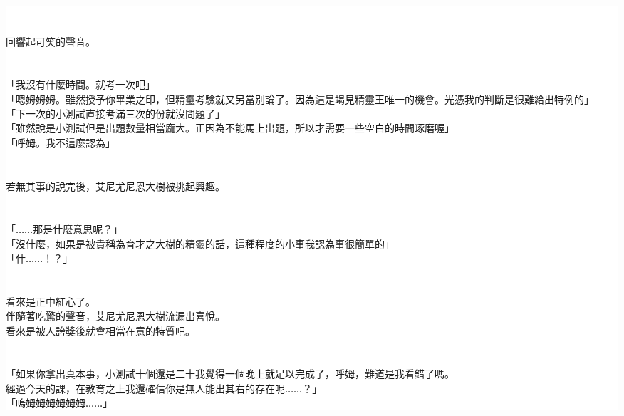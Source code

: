 <br/>

<br/>
回響起可笑的聲音。
<br/>

<br/>

<br/>
「我沒有什麼時間。就考一次吧」
<br/>
「嗯姆姆姆。雖然授予你畢業之印，但精靈考驗就又另當別論了。因為這是竭見精靈王唯一的機會。光憑我的判斷是很難給出特例的」
<br/>
「下一次的小測試直接考滿三次的份就沒問題了」
<br/>
「雖然說是小測試但是出題數量相當龐大。正因為不能馬上出題，所以才需要一些空白的時間琢磨喔」
<br/>
「呼姆。我不這麼認為」
<br/>

<br/>

<br/>
若無其事的說完後，艾尼尤尼恩大樹被挑起興趣。
<br/>

<br/>

<br/>
「……那是什麼意思呢？」
<br/>
「沒什麼，如果是被貴稱為育才之大樹的精靈的話，這種程度的小事我認為事很簡單的」
<br/>
「什……！？」
<br/>

<br/>

<br/>
看來是正中紅心了。
<br/>
伴隨著吃驚的聲音，艾尼尤尼恩大樹流漏出喜悅。
<br/>
看來是被人誇獎後就會相當在意的特質吧。
<br/>

<br/>

<br/>
「如果你拿出真本事，小測試十個還是二十我覺得一個晚上就足以完成了，呼姆，難道是我看錯了嗎。
<br/>
經過今天的課，在教育之上我還確信你是無人能出其右的存在呢……？」
<br/>
「嗚姆姆姆姆姆姆……」
<br/>
